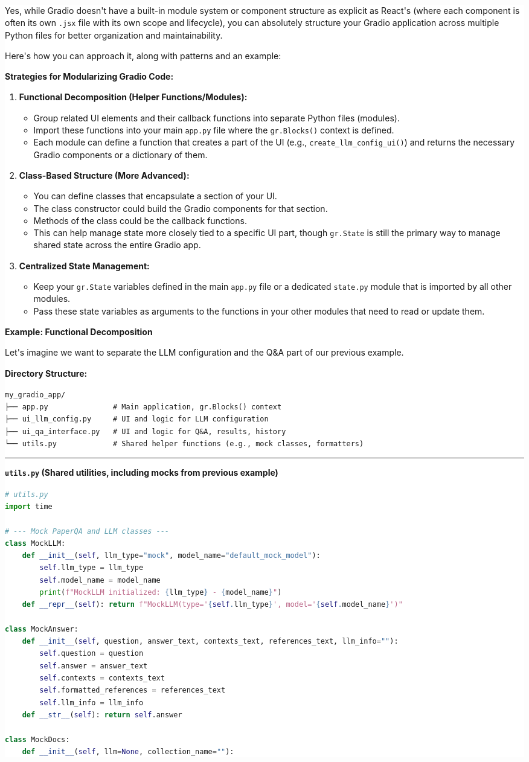 Yes, while Gradio doesn't have a built-in module system or component structure as explicit as React's (where each component is often its own `.jsx` file with its own scope and lifecycle), you can absolutely structure your Gradio application across multiple Python files for better organization and maintainability.

Here's how you can approach it, along with patterns and an example:

**Strategies for Modularizing Gradio Code:**

1.  **Functional Decomposition (Helper Functions/Modules):**
    *   Group related UI elements and their callback functions into separate Python files (modules).
    *   Import these functions into your main `app.py` file where the `gr.Blocks()` context is defined.
    *   Each module can define a function that creates a part of the UI (e.g., `create_llm_config_ui()`) and returns the necessary Gradio components or a dictionary of them.

2.  **Class-Based Structure (More Advanced):**
    *   You can define classes that encapsulate a section of your UI.
    *   The class constructor could build the Gradio components for that section.
    *   Methods of the class could be the callback functions.
    *   This can help manage state more closely tied to a specific UI part, though `gr.State` is still the primary way to manage shared state across the entire Gradio app.

3.  **Centralized State Management:**
    *   Keep your `gr.State` variables defined in the main `app.py` file or a dedicated `state.py` module that is imported by all other modules.
    *   Pass these state variables as arguments to the functions in your other modules that need to read or update them.

**Example: Functional Decomposition**

Let's imagine we want to separate the LLM configuration and the Q&A part of our previous example.

**Directory Structure:**

```
my_gradio_app/
├── app.py               # Main application, gr.Blocks() context
├── ui_llm_config.py     # UI and logic for LLM configuration
├── ui_qa_interface.py   # UI and logic for Q&A, results, history
└── utils.py             # Shared helper functions (e.g., mock classes, formatters)
```

---

**`utils.py` (Shared utilities, including mocks from previous example)**

```python
# utils.py
import time

# --- Mock PaperQA and LLM classes ---
class MockLLM:
    def __init__(self, llm_type="mock", model_name="default_mock_model"):
        self.llm_type = llm_type
        self.model_name = model_name
        print(f"MockLLM initialized: {llm_type} - {model_name}")
    def __repr__(self): return f"MockLLM(type='{self.llm_type}', model='{self.model_name}')"

class MockAnswer:
    def __init__(self, question, answer_text, contexts_text, references_text, llm_info=""):
        self.question = question
        self.answer = answer_text
        self.contexts = contexts_text
        self.formatted_references = references_text
        self.llm_info = llm_info
    def __str__(self): return self.answer

class MockDocs:
    def __init__(self, llm=None, collection_name=""):
```